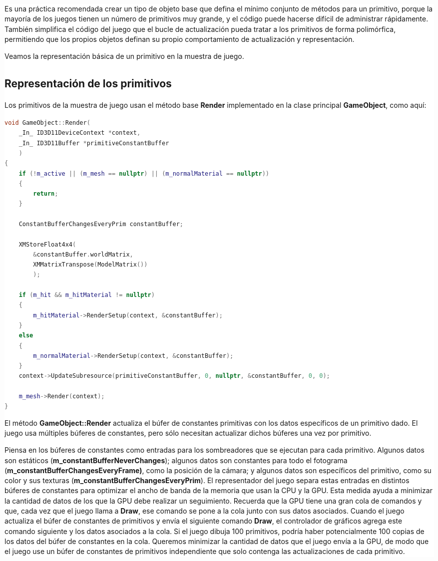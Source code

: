Es una práctica recomendada crear un tipo de objeto base que defina el mínimo conjunto de métodos para un primitivo, porque la mayoría de los juegos tienen un número de primitivos muy grande, y el código puede hacerse difícil de administrar rápidamente. También simplifica el código del juego que el bucle de actualización pueda tratar a los primitivos de forma polimórfica, permitiendo que los propios objetos definan su propio comportamiento de actualización y representación.

Veamos la representación básica de un primitivo en la muestra de juego.

## <a name="rendering-the-primitives"></a>Representación de los primitivos


Los primitivos de la muestra de juego usan el método base **Render** implementado en la clase principal **GameObject**, como aquí:

```cpp
void GameObject::Render(
    _In_ ID3D11DeviceContext *context,
    _In_ ID3D11Buffer *primitiveConstantBuffer
    )
{
    if (!m_active || (m_mesh == nullptr) || (m_normalMaterial == nullptr))
    {
        return;
    }

    ConstantBufferChangesEveryPrim constantBuffer;

    XMStoreFloat4x4(
        &constantBuffer.worldMatrix,
        XMMatrixTranspose(ModelMatrix())
        );

    if (m_hit && m_hitMaterial != nullptr)
    {
        m_hitMaterial->RenderSetup(context, &constantBuffer);
    }
    else
    {
        m_normalMaterial->RenderSetup(context, &constantBuffer);
    }
    context->UpdateSubresource(primitiveConstantBuffer, 0, nullptr, &constantBuffer, 0, 0);

    m_mesh->Render(context);
}
```

El método **GameObject::Render** actualiza el búfer de constantes primitivas con los datos específicos de un primitivo dado. El juego usa múltiples búferes de constantes, pero sólo necesitan actualizar dichos búferes una vez por primitivo.

Piensa en los búferes de constantes como entradas para los sombreadores que se ejecutan para cada primitivo. Algunos datos son estáticos (**m\_constantBufferNeverChanges**); algunos datos son constantes para todo el fotograma (**m\_constantBufferChangesEveryFrame)**, como la posición de la cámara; y algunos datos son específicos del primitivo, como su color y sus texturas (**m\_constantBufferChangesEveryPrim**). El representador del juego separa estas entradas en distintos búferes de constantes para optimizar el ancho de banda de la memoria que usan la CPU y la GPU. Esta medida ayuda a minimizar la cantidad de datos de los que la GPU debe realizar un seguimiento. Recuerda que la GPU tiene una gran cola de comandos y que, cada vez que el juego llama a **Draw**, ese comando se pone a la cola junto con sus datos asociados. Cuando el juego actualiza el búfer de constantes de primitivos y envía el siguiente comando **Draw**, el controlador de gráficos agrega este comando siguiente y los datos asociados a la cola. Si el juego dibuja 100 primitivos, podría haber potencialmente 100 copias de los datos del búfer de constantes en la cola. Queremos minimizar la cantidad de datos que el juego envía a la GPU, de modo que el juego use un búfer de constantes de primitivos independiente que solo contenga las actualizaciones de cada primitivo.
